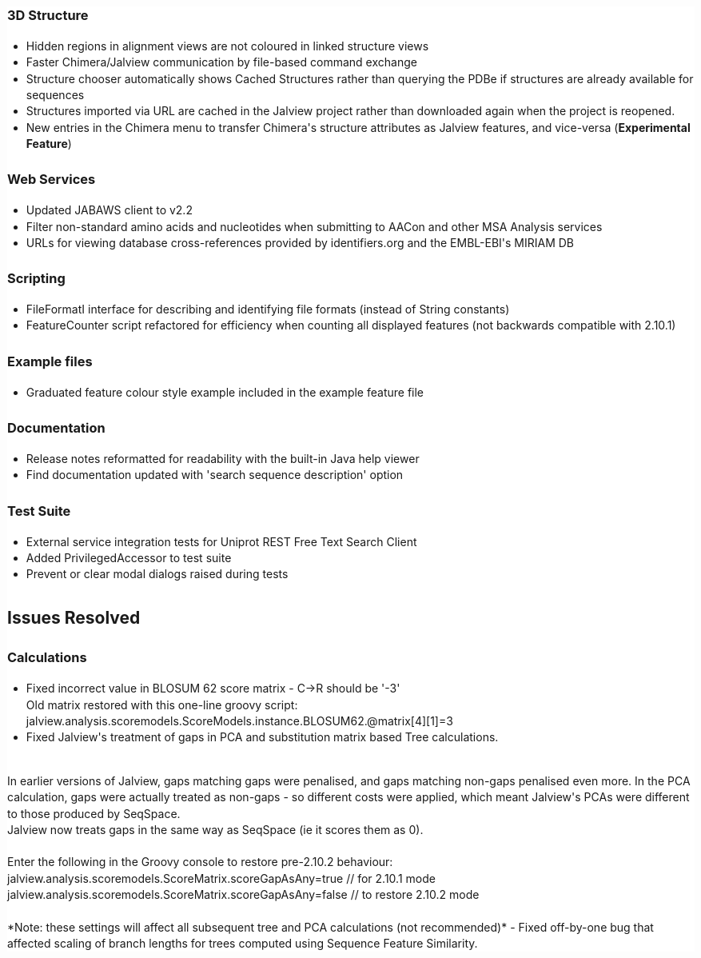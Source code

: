 
### 3D Structure
  -   Hidden regions in alignment views are not coloured in linked structure views
  -   Faster Chimera/Jalview communication by file-based command exchange
  -   Structure chooser automatically shows Cached Structures rather than querying the PDBe if structures are already available for sequences
  -   Structures imported via URL are cached in the Jalview project rather than downloaded again when the project is reopened.
  -   New entries in the Chimera menu to transfer Chimera's structure attributes as Jalview features, and vice-versa (**Experimental Feature**)


### Web Services
  -   Updated JABAWS client to v2.2
  -   Filter non-standard amino acids and nucleotides when submitting to AACon and other MSA Analysis services
  -   URLs for viewing database cross-references provided by identifiers.org and the EMBL-EBI's MIRIAM DB


### Scripting
  -   FileFormatI interface for describing and identifying file formats (instead of String constants)
  -   FeatureCounter script refactored for efficiency when counting all displayed features (not backwards compatible with 2.10.1)


### Example files
  -   Graduated feature colour style example included in the example feature file


### Documentation
  -   Release notes reformatted for readability with the built-in Java help viewer
  -   Find documentation updated with 'search sequence description' option


### Test Suite
  -   External service integration tests for Uniprot REST Free Text Search Client
  -   Added PrivilegedAccessor to test suite
  -   Prevent or clear modal dialogs raised during tests


## Issues Resolved



### Calculations
  -   Fixed incorrect value in BLOSUM 62 score matrix - C->R should be '-3'<br/>
Old matrix restored with this one-line groovy script:<br/>
jalview.analysis.scoremodels.ScoreModels.instance.BLOSUM62.@matrix[4][1]=3
  -  []() Fixed Jalview's treatment of gaps in PCA and substitution matrix based Tree calculations.<br/>
 <br/>
In earlier versions of Jalview, gaps matching gaps were penalised, and gaps matching non-gaps penalised even more. In the PCA calculation, gaps were actually treated as non-gaps - so different costs were applied, which meant Jalview's PCAs were different to those produced by SeqSpace.<br/>
Jalview now treats gaps in the same way as SeqSpace (ie it scores them as 0). <br/>
 <br/>
Enter the following in the Groovy console to restore pre-2.10.2 behaviour:<br/>
 jalview.analysis.scoremodels.ScoreMatrix.scoreGapAsAny=true // for 2.10.1 mode <br/>
 jalview.analysis.scoremodels.ScoreMatrix.scoreGapAsAny=false // to restore 2.10.2 mode <br/>
 <br/>
 *Note: these settings will affect all subsequent tree and PCA calculations (not recommended)*
  -   Fixed off-by-one bug that affected scaling of branch lengths for trees computed using Sequence Feature Similarity.